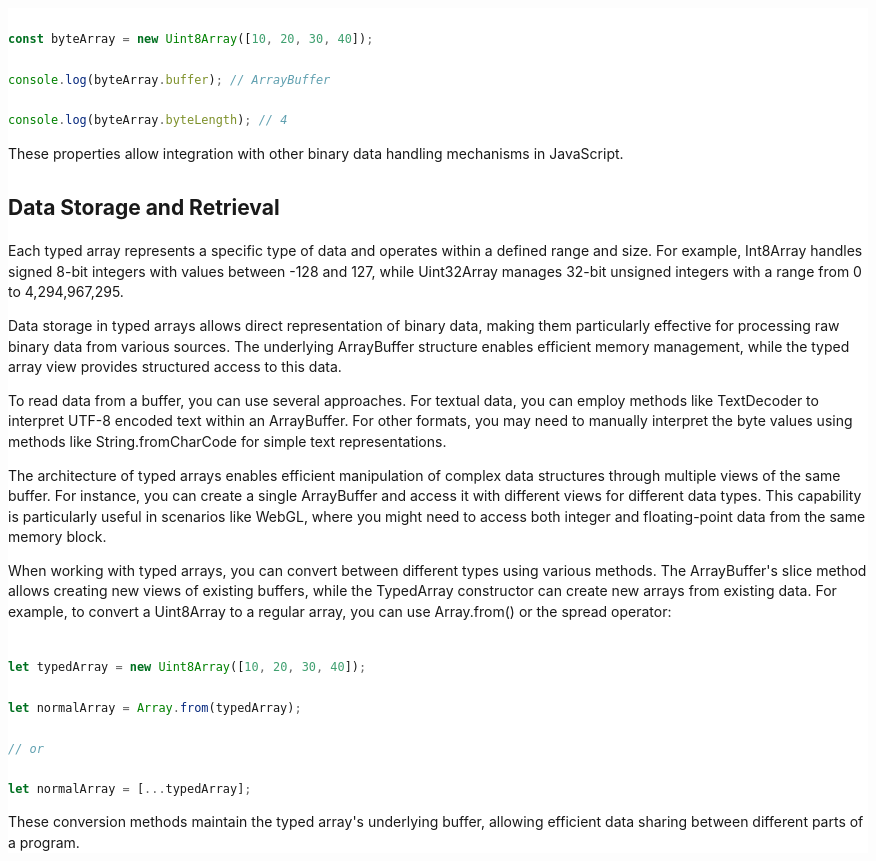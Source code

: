 ```javascript

const byteArray = new Uint8Array([10, 20, 30, 40]);

console.log(byteArray.buffer); // ArrayBuffer

console.log(byteArray.byteLength); // 4

```

These properties allow integration with other binary data handling mechanisms in JavaScript.


## Data Storage and Retrieval

Each typed array represents a specific type of data and operates within a defined range and size. For example, Int8Array handles signed 8-bit integers with values between -128 and 127, while Uint32Array manages 32-bit unsigned integers with a range from 0 to 4,294,967,295.

Data storage in typed arrays allows direct representation of binary data, making them particularly effective for processing raw binary data from various sources. The underlying ArrayBuffer structure enables efficient memory management, while the typed array view provides structured access to this data.

To read data from a buffer, you can use several approaches. For textual data, you can employ methods like TextDecoder to interpret UTF-8 encoded text within an ArrayBuffer. For other formats, you may need to manually interpret the byte values using methods like String.fromCharCode for simple text representations.

The architecture of typed arrays enables efficient manipulation of complex data structures through multiple views of the same buffer. For instance, you can create a single ArrayBuffer and access it with different views for different data types. This capability is particularly useful in scenarios like WebGL, where you might need to access both integer and floating-point data from the same memory block.

When working with typed arrays, you can convert between different types using various methods. The ArrayBuffer's slice method allows creating new views of existing buffers, while the TypedArray constructor can create new arrays from existing data. For example, to convert a Uint8Array to a regular array, you can use Array.from() or the spread operator:

```javascript

let typedArray = new Uint8Array([10, 20, 30, 40]);

let normalArray = Array.from(typedArray);

// or

let normalArray = [...typedArray];

```

These conversion methods maintain the typed array's underlying buffer, allowing efficient data sharing between different parts of a program.

